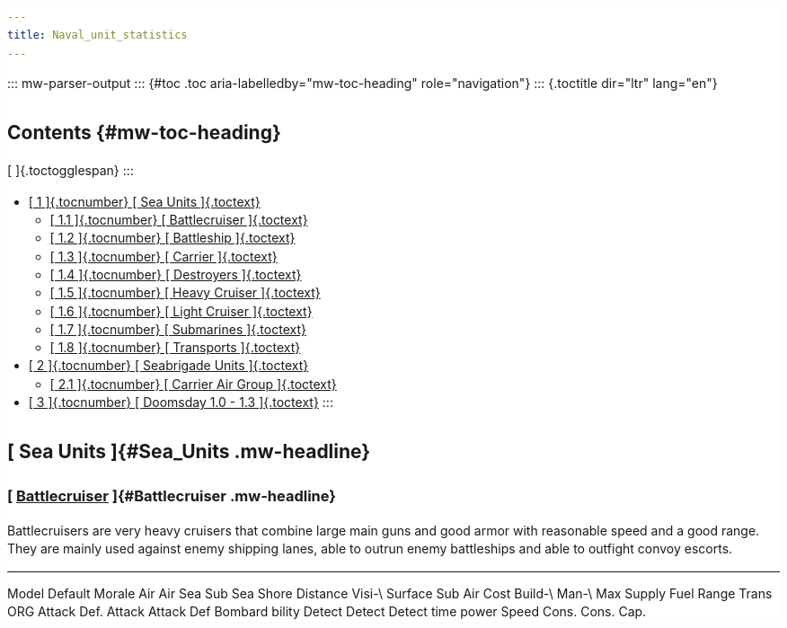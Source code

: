 ```yaml
---
title: Naval_unit_statistics
---
```

::: mw-parser-output
::: {#toc .toc aria-labelledby="mw-toc-heading" role="navigation"}
::: {.toctitle dir="ltr" lang="en"}
## Contents {#mw-toc-heading}

[ ]{.toctogglespan}
:::

-   [[ 1 ]{.tocnumber} [ Sea Units ]{.toctext}](#Sea_Units)
    -   [[ 1.1 ]{.tocnumber} [ Battlecruiser
        ]{.toctext}](#Battlecruiser)
    -   [[ 1.2 ]{.tocnumber} [ Battleship ]{.toctext}](#Battleship)
    -   [[ 1.3 ]{.tocnumber} [ Carrier ]{.toctext}](#Carrier)
    -   [[ 1.4 ]{.tocnumber} [ Destroyers ]{.toctext}](#Destroyers)
    -   [[ 1.5 ]{.tocnumber} [ Heavy Cruiser
        ]{.toctext}](#Heavy_Cruiser)
    -   [[ 1.6 ]{.tocnumber} [ Light Cruiser
        ]{.toctext}](#Light_Cruiser)
    -   [[ 1.7 ]{.tocnumber} [ Submarines ]{.toctext}](#Submarines)
    -   [[ 1.8 ]{.tocnumber} [ Transports ]{.toctext}](#Transports)
-   [[ 2 ]{.tocnumber} [ Seabrigade Units
    ]{.toctext}](#Seabrigade_Units)
    -   [[ 2.1 ]{.tocnumber} [ Carrier Air Group
        ]{.toctext}](#Carrier_Air_Group)
-   [[ 3 ]{.tocnumber} [ Doomsday 1.0 - 1.3
    ]{.toctext}](#Doomsday_1.0_-_1.3)
:::

## [ Sea Units ]{#Sea_Units .mw-headline}

### [ [Battlecruiser](/wiki/Battlecruiser "Battlecruiser") ]{#Battlecruiser .mw-headline}

Battlecruisers are very heavy cruisers that combine large main guns and
good armor with reasonable speed and a good range. They are mainly used
against enemy shipping lanes, able to outrun enemy battleships and able
to outfight convoy escorts.

  ---------------------------- --------- -------- -------- ------ -------- -------- ----- --------- ---------- -------- --------- -------- -------- --- ------ --------- ------- ------- -------- ------- ------- -------
  Model                        Default   Morale   Air      Air    Sea      Sub      Sea   Shore     Distance   Visi-\   Surface   Sub      Air          Cost   Build-\   Man-\   Max     Supply   Fuel    Range   Trans
                               ORG                Attack   Def.   Attack   Attack   Def   Bombard              bility   Detect    Detect   Detect              time      power   Speed   Cons.    Cons.           Cap.
